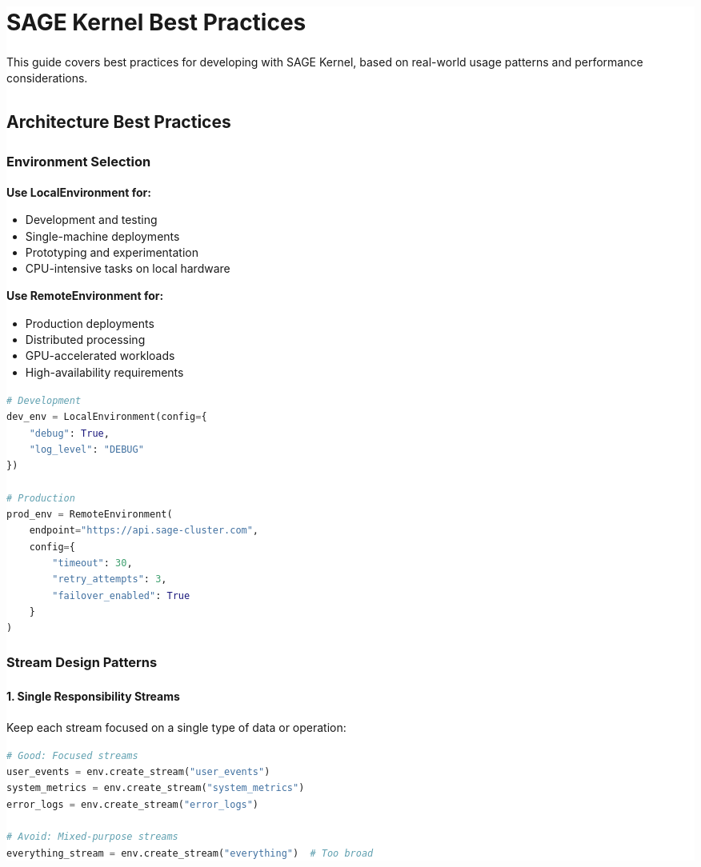 # SAGE Kernel Best Practices

This guide covers best practices for developing with SAGE Kernel, based on real-world usage patterns and performance considerations.

## Architecture Best Practices

### Environment Selection

**Use LocalEnvironment for:**
- Development and testing
- Single-machine deployments
- Prototyping and experimentation
- CPU-intensive tasks on local hardware

**Use RemoteEnvironment for:**
- Production deployments
- Distributed processing
- GPU-accelerated workloads
- High-availability requirements

```python
# Development
dev_env = LocalEnvironment(config={
    "debug": True,
    "log_level": "DEBUG"
})

# Production
prod_env = RemoteEnvironment(
    endpoint="https://api.sage-cluster.com",
    config={
        "timeout": 30,
        "retry_attempts": 3,
        "failover_enabled": True
    }
)
```

### Stream Design Patterns

#### 1. Single Responsibility Streams

Keep each stream focused on a single type of data or operation:

```python
# Good: Focused streams
user_events = env.create_stream("user_events")
system_metrics = env.create_stream("system_metrics")
error_logs = env.create_stream("error_logs")

# Avoid: Mixed-purpose streams
everything_stream = env.create_stream("everything")  # Too broad
```
